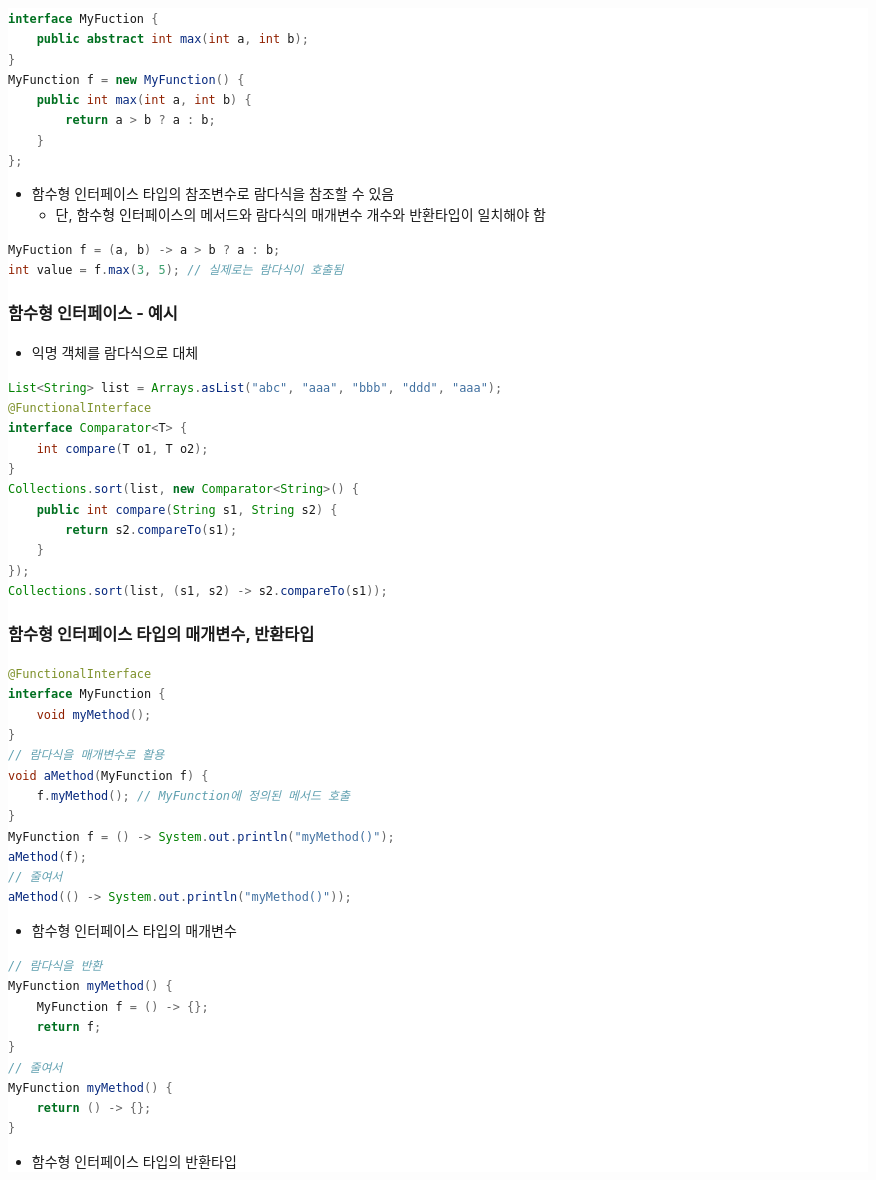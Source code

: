 ```java
interface MyFuction {
	public abstract int max(int a, int b);
}
MyFunction f = new MyFunction() {
	public int max(int a, int b) {
		return a > b ? a : b;
	}
};
```
- 함수형 인터페이스 타입의 참조변수로 람다식을 참조할 수 있음
	- 단, 함수형 인터페이스의 메서드와 람다식의 매개변수 개수와 반환타입이 일치해야 함

```java
MyFuction f = (a, b) -> a > b ? a : b;
int value = f.max(3, 5); // 실제로는 람다식이 호출됨
```

### 함수형 인터페이스 - 예시
- 익명 객체를 람다식으로 대체
```java
List<String> list = Arrays.asList("abc", "aaa", "bbb", "ddd", "aaa");
@FunctionalInterface
interface Comparator<T> {
	int compare(T o1, T o2);
}
Collections.sort(list, new Comparator<String>() {
	public int compare(String s1, String s2) {
		return s2.compareTo(s1);
	}
});
Collections.sort(list, (s1, s2) -> s2.compareTo(s1));
```

### 함수형 인터페이스 타입의 매개변수, 반환타입
```java
@FunctionalInterface
interface MyFunction {
	void myMethod();
}
// 람다식을 매개변수로 활용
void aMethod(MyFunction f) {
	f.myMethod(); // MyFunction에 정의된 메서드 호출
}
MyFunction f = () -> System.out.println("myMethod()");
aMethod(f);
// 줄여서
aMethod(() -> System.out.println("myMethod()"));
```
- 함수형 인터페이스 타입의 매개변수

```java
// 람다식을 반환
MyFunction myMethod() {
	MyFunction f = () -> {};
	return f;
}
// 줄여서
MyFunction myMethod() {
	return () -> {};
}
```
- 함수형 인터페이스 타입의 반환타입
